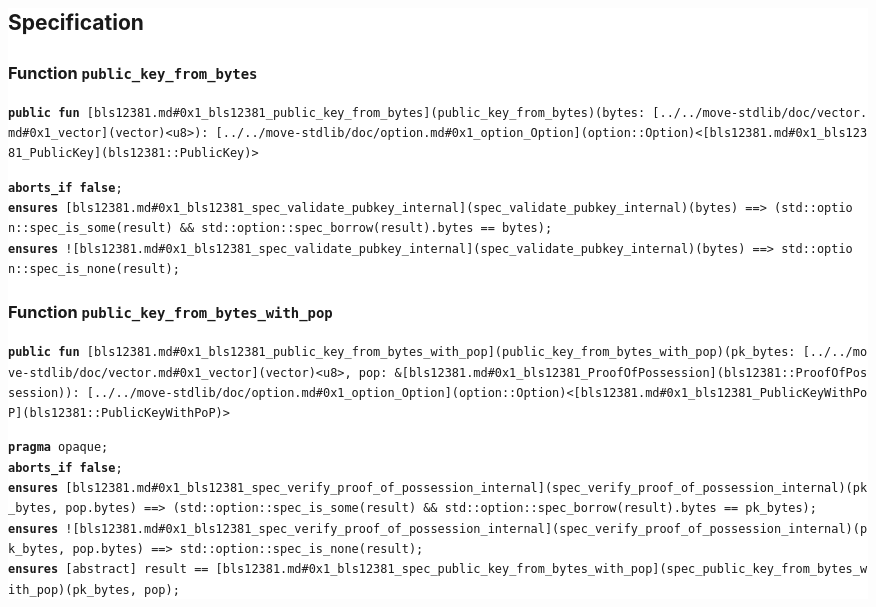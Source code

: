 <a id="@Specification_1"></a>

## Specification


<a id="@Specification_1_public_key_from_bytes"></a>

### Function `public_key_from_bytes`


<pre><code><b>public</b> <b>fun</b> [bls12381.md#0x1_bls12381_public_key_from_bytes](public_key_from_bytes)(bytes: [../../move-stdlib/doc/vector.md#0x1_vector](vector)&lt;u8&gt;): [../../move-stdlib/doc/option.md#0x1_option_Option](option::Option)&lt;[bls12381.md#0x1_bls12381_PublicKey](bls12381::PublicKey)&gt;
</code></pre>




<pre><code><b>aborts_if</b> <b>false</b>;
<b>ensures</b> [bls12381.md#0x1_bls12381_spec_validate_pubkey_internal](spec_validate_pubkey_internal)(bytes) ==&gt; (std::option::spec_is_some(result) && std::option::spec_borrow(result).bytes == bytes);
<b>ensures</b> ![bls12381.md#0x1_bls12381_spec_validate_pubkey_internal](spec_validate_pubkey_internal)(bytes) ==&gt; std::option::spec_is_none(result);
</code></pre>



<a id="@Specification_1_public_key_from_bytes_with_pop"></a>

### Function `public_key_from_bytes_with_pop`


<pre><code><b>public</b> <b>fun</b> [bls12381.md#0x1_bls12381_public_key_from_bytes_with_pop](public_key_from_bytes_with_pop)(pk_bytes: [../../move-stdlib/doc/vector.md#0x1_vector](vector)&lt;u8&gt;, pop: &[bls12381.md#0x1_bls12381_ProofOfPossession](bls12381::ProofOfPossession)): [../../move-stdlib/doc/option.md#0x1_option_Option](option::Option)&lt;[bls12381.md#0x1_bls12381_PublicKeyWithPoP](bls12381::PublicKeyWithPoP)&gt;
</code></pre>




<pre><code><b>pragma</b> opaque;
<b>aborts_if</b> <b>false</b>;
<b>ensures</b> [bls12381.md#0x1_bls12381_spec_verify_proof_of_possession_internal](spec_verify_proof_of_possession_internal)(pk_bytes, pop.bytes) ==&gt; (std::option::spec_is_some(result) && std::option::spec_borrow(result).bytes == pk_bytes);
<b>ensures</b> ![bls12381.md#0x1_bls12381_spec_verify_proof_of_possession_internal](spec_verify_proof_of_possession_internal)(pk_bytes, pop.bytes) ==&gt; std::option::spec_is_none(result);
<b>ensures</b> [abstract] result == [bls12381.md#0x1_bls12381_spec_public_key_from_bytes_with_pop](spec_public_key_from_bytes_with_pop)(pk_bytes, pop);
</code></pre>



<a id="@Specification_1_aggregate_pubkeys"></a>


[move-book]: https://aptos.dev/move/book/SUMMARY